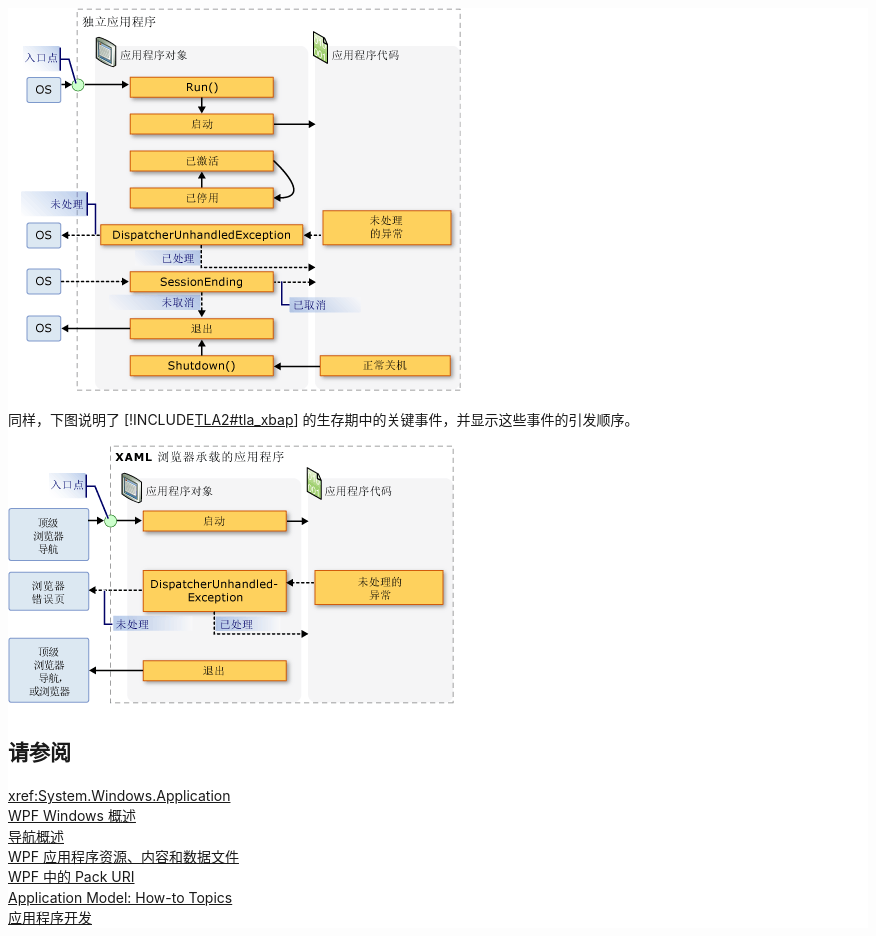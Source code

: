  ![独立应用程序 &#45; 应用程序对象事件](../../../../docs/framework/wpf/app-development/media/applicationmodeloverview-applicationobjectevents.png "ApplicationModelOverview\_ApplicationObjectEvents")  
  
 同样，下图说明了 [!INCLUDE[TLA2#tla_xbap](../../../../includes/tla2sharptla-xbap-md.md)] 的生存期中的关键事件，并显示这些事件的引发顺序。  
  
 ![XBAP &#45; 应用程序对象事件](../../../../docs/framework/wpf/app-development/media/applicationmodeloverview-applicationobjectevents-xbap.png "ApplicationModelOverview\_ApplicationObjectEvents\_xbap")  
  
## 请参阅  
 <xref:System.Windows.Application>   
 [WPF Windows 概述](../../../../docs/framework/wpf/app-development/wpf-windows-overview.md)   
 [导航概述](../../../../docs/framework/wpf/app-development/navigation-overview.md)   
 [WPF 应用程序资源、内容和数据文件](../../../../docs/framework/wpf/app-development/wpf-application-resource-content-and-data-files.md)   
 [WPF 中的 Pack URI](../../../../docs/framework/wpf/app-development/pack-uris-in-wpf.md)   
 [Application Model: How\-to Topics](http://msdn.microsoft.com/zh-cn/76771b09-3688-4d1c-8818-9b3f4cf39a30)   
 [应用程序开发](../../../../docs/framework/wpf/app-development/index.md)